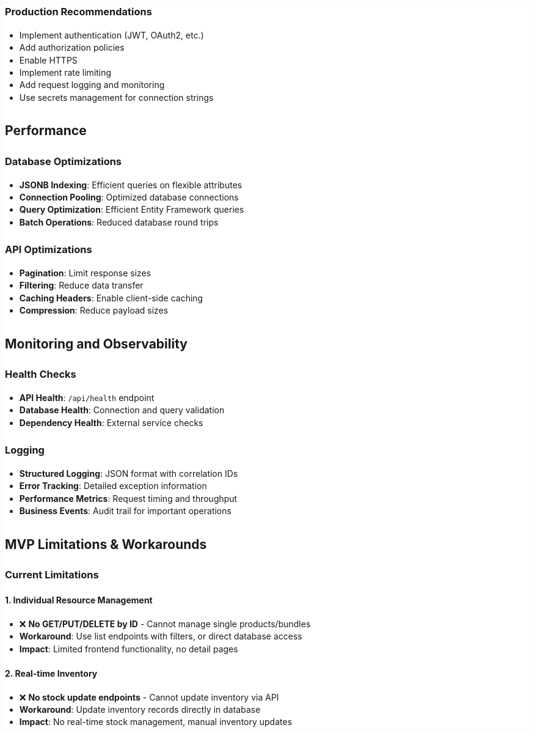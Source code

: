 ### Production Recommendations
- Implement authentication (JWT, OAuth2, etc.)
- Add authorization policies
- Enable HTTPS
- Implement rate limiting
- Add request logging and monitoring
- Use secrets management for connection strings

## Performance

### Database Optimizations
- **JSONB Indexing**: Efficient queries on flexible attributes
- **Connection Pooling**: Optimized database connections
- **Query Optimization**: Efficient Entity Framework queries
- **Batch Operations**: Reduced database round trips

### API Optimizations
- **Pagination**: Limit response sizes
- **Filtering**: Reduce data transfer
- **Caching Headers**: Enable client-side caching
- **Compression**: Reduce payload sizes

## Monitoring and Observability

### Health Checks
- **API Health**: `/api/health` endpoint
- **Database Health**: Connection and query validation
- **Dependency Health**: External service checks

### Logging
- **Structured Logging**: JSON format with correlation IDs
- **Error Tracking**: Detailed exception information
- **Performance Metrics**: Request timing and throughput
- **Business Events**: Audit trail for important operations

## MVP Limitations & Workarounds

### **Current Limitations**

#### **1. Individual Resource Management**
- ❌ **No GET/PUT/DELETE by ID** - Cannot manage single products/bundles
- **Workaround**: Use list endpoints with filters, or direct database access
- **Impact**: Limited frontend functionality, no detail pages

#### **2. Real-time Inventory**
- ❌ **No stock update endpoints** - Cannot update inventory via API
- **Workaround**: Update inventory records directly in database
- **Impact**: No real-time stock management, manual inventory updates
